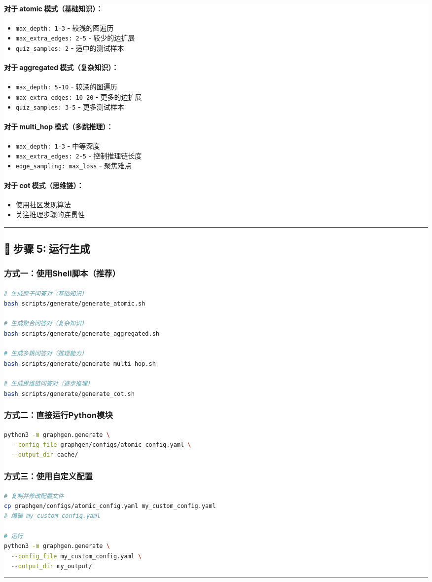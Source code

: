 #### 对于 atomic 模式（基础知识）：
- `max_depth: 1-3` - 较浅的图遍历
- `max_extra_edges: 2-5` - 较少的边扩展
- `quiz_samples: 2` - 适中的测试样本

#### 对于 aggregated 模式（复杂知识）：
- `max_depth: 5-10` - 较深的图遍历
- `max_extra_edges: 10-20` - 更多的边扩展
- `quiz_samples: 3-5` - 更多测试样本

#### 对于 multi_hop 模式（多跳推理）：
- `max_depth: 1-3` - 中等深度
- `max_extra_edges: 2-5` - 控制推理链长度
- `edge_sampling: max_loss` - 聚焦难点

#### 对于 cot 模式（思维链）：
- 使用社区发现算法
- 关注推理步骤的连贯性

---

## 🚀 步骤 5: 运行生成

### 方式一：使用Shell脚本（推荐）

```bash
# 生成原子问答对（基础知识）
bash scripts/generate/generate_atomic.sh

# 生成聚合问答对（复杂知识）
bash scripts/generate/generate_aggregated.sh

# 生成多跳问答对（推理能力）
bash scripts/generate/generate_multi_hop.sh

# 生成思维链问答对（逐步推理）
bash scripts/generate/generate_cot.sh
```

### 方式二：直接运行Python模块

```bash
python3 -m graphgen.generate \
  --config_file graphgen/configs/atomic_config.yaml \
  --output_dir cache/
```

### 方式三：使用自定义配置

```bash
# 复制并修改配置文件
cp graphgen/configs/atomic_config.yaml my_custom_config.yaml
# 编辑 my_custom_config.yaml

# 运行
python3 -m graphgen.generate \
  --config_file my_custom_config.yaml \
  --output_dir my_output/
```

---